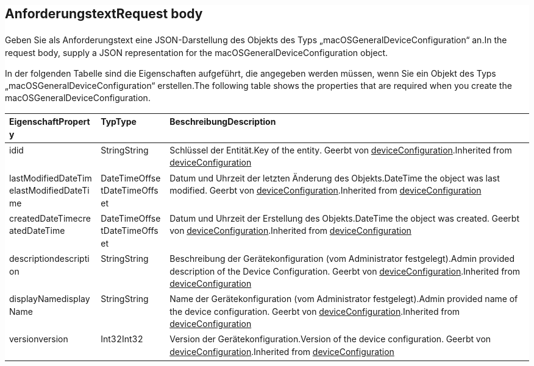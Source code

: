 ## <a name="request-body"></a><span data-ttu-id="b1a41-123">Anforderungstext</span><span class="sxs-lookup"><span data-stu-id="b1a41-123">Request body</span></span>
<span data-ttu-id="b1a41-124">Geben Sie als Anforderungstext eine JSON-Darstellung des Objekts des Typs „macOSGeneralDeviceConfiguration“ an.</span><span class="sxs-lookup"><span data-stu-id="b1a41-124">In the request body, supply a JSON representation for the macOSGeneralDeviceConfiguration object.</span></span>

<span data-ttu-id="b1a41-125">In der folgenden Tabelle sind die Eigenschaften aufgeführt, die angegeben werden müssen, wenn Sie ein Objekt des Typs „macOSGeneralDeviceConfiguration“ erstellen.</span><span class="sxs-lookup"><span data-stu-id="b1a41-125">The following table shows the properties that are required when you create the macOSGeneralDeviceConfiguration.</span></span>

|<span data-ttu-id="b1a41-126">Eigenschaft</span><span class="sxs-lookup"><span data-stu-id="b1a41-126">Property</span></span>|<span data-ttu-id="b1a41-127">Typ</span><span class="sxs-lookup"><span data-stu-id="b1a41-127">Type</span></span>|<span data-ttu-id="b1a41-128">Beschreibung</span><span class="sxs-lookup"><span data-stu-id="b1a41-128">Description</span></span>|
|:---|:---|:---|
|<span data-ttu-id="b1a41-129">id</span><span class="sxs-lookup"><span data-stu-id="b1a41-129">id</span></span>|<span data-ttu-id="b1a41-130">String</span><span class="sxs-lookup"><span data-stu-id="b1a41-130">String</span></span>|<span data-ttu-id="b1a41-131">Schlüssel der Entität.</span><span class="sxs-lookup"><span data-stu-id="b1a41-131">Key of the entity.</span></span> <span data-ttu-id="b1a41-132">Geerbt von [deviceConfiguration](../resources/intune_deviceconfig_deviceconfiguration.md).</span><span class="sxs-lookup"><span data-stu-id="b1a41-132">Inherited from [deviceConfiguration](../resources/intune_deviceconfig_deviceconfiguration.md)</span></span>|
|<span data-ttu-id="b1a41-133">lastModifiedDateTime</span><span class="sxs-lookup"><span data-stu-id="b1a41-133">lastModifiedDateTime</span></span>|<span data-ttu-id="b1a41-134">DateTimeOffset</span><span class="sxs-lookup"><span data-stu-id="b1a41-134">DateTimeOffset</span></span>|<span data-ttu-id="b1a41-135">Datum und Uhrzeit der letzten Änderung des Objekts.</span><span class="sxs-lookup"><span data-stu-id="b1a41-135">DateTime the object was last modified.</span></span> <span data-ttu-id="b1a41-136">Geerbt von [deviceConfiguration](../resources/intune_deviceconfig_deviceconfiguration.md).</span><span class="sxs-lookup"><span data-stu-id="b1a41-136">Inherited from [deviceConfiguration](../resources/intune_deviceconfig_deviceconfiguration.md)</span></span>|
|<span data-ttu-id="b1a41-137">createdDateTime</span><span class="sxs-lookup"><span data-stu-id="b1a41-137">createdDateTime</span></span>|<span data-ttu-id="b1a41-138">DateTimeOffset</span><span class="sxs-lookup"><span data-stu-id="b1a41-138">DateTimeOffset</span></span>|<span data-ttu-id="b1a41-139">Datum und Uhrzeit der Erstellung des Objekts.</span><span class="sxs-lookup"><span data-stu-id="b1a41-139">DateTime the object was created.</span></span> <span data-ttu-id="b1a41-140">Geerbt von [deviceConfiguration](../resources/intune_deviceconfig_deviceconfiguration.md).</span><span class="sxs-lookup"><span data-stu-id="b1a41-140">Inherited from [deviceConfiguration](../resources/intune_deviceconfig_deviceconfiguration.md)</span></span>|
|<span data-ttu-id="b1a41-141">description</span><span class="sxs-lookup"><span data-stu-id="b1a41-141">description</span></span>|<span data-ttu-id="b1a41-142">String</span><span class="sxs-lookup"><span data-stu-id="b1a41-142">String</span></span>|<span data-ttu-id="b1a41-143">Beschreibung der Gerätekonfiguration (vom Administrator festgelegt).</span><span class="sxs-lookup"><span data-stu-id="b1a41-143">Admin provided description of the Device Configuration.</span></span> <span data-ttu-id="b1a41-144">Geerbt von [deviceConfiguration](../resources/intune_deviceconfig_deviceconfiguration.md).</span><span class="sxs-lookup"><span data-stu-id="b1a41-144">Inherited from [deviceConfiguration](../resources/intune_deviceconfig_deviceconfiguration.md)</span></span>|
|<span data-ttu-id="b1a41-145">displayName</span><span class="sxs-lookup"><span data-stu-id="b1a41-145">displayName</span></span>|<span data-ttu-id="b1a41-146">String</span><span class="sxs-lookup"><span data-stu-id="b1a41-146">String</span></span>|<span data-ttu-id="b1a41-147">Name der Gerätekonfiguration (vom Administrator festgelegt).</span><span class="sxs-lookup"><span data-stu-id="b1a41-147">Admin provided name of the device configuration.</span></span> <span data-ttu-id="b1a41-148">Geerbt von [deviceConfiguration](../resources/intune_deviceconfig_deviceconfiguration.md).</span><span class="sxs-lookup"><span data-stu-id="b1a41-148">Inherited from [deviceConfiguration](../resources/intune_deviceconfig_deviceconfiguration.md)</span></span>|
|<span data-ttu-id="b1a41-149">version</span><span class="sxs-lookup"><span data-stu-id="b1a41-149">version</span></span>|<span data-ttu-id="b1a41-150">Int32</span><span class="sxs-lookup"><span data-stu-id="b1a41-150">Int32</span></span>|<span data-ttu-id="b1a41-151">Version der Gerätekonfiguration.</span><span class="sxs-lookup"><span data-stu-id="b1a41-151">Version of the device configuration.</span></span> <span data-ttu-id="b1a41-152">Geerbt von [deviceConfiguration](../resources/intune_deviceconfig_deviceconfiguration.md).</span><span class="sxs-lookup"><span data-stu-id="b1a41-152">Inherited from [deviceConfiguration](../resources/intune_deviceconfig_deviceconfiguration.md)</span></span>|